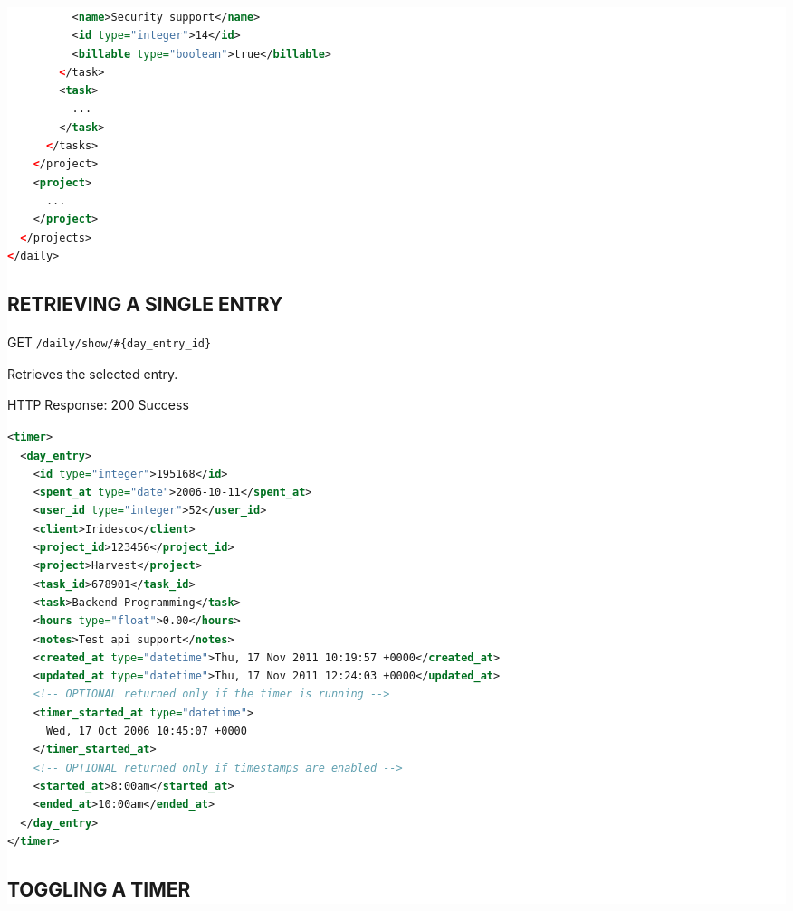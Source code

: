```xml
          <name>Security support</name>
          <id type="integer">14</id>
          <billable type="boolean">true</billable>
        </task>
        <task>
          ...
        </task>
      </tasks>
    </project>
    <project>
      ...
    </project>
  </projects>
</daily>
```

## RETRIEVING A SINGLE ENTRY

GET `/daily/show/#{day_entry_id}`

Retrieves the selected entry.

HTTP Response: 200 Success

```xml
<timer>
  <day_entry>
    <id type="integer">195168</id>
    <spent_at type="date">2006-10-11</spent_at>
    <user_id type="integer">52</user_id>
    <client>Iridesco</client>
    <project_id>123456</project_id>
    <project>Harvest</project>
    <task_id>678901</task_id>
    <task>Backend Programming</task>
    <hours type="float">0.00</hours>
    <notes>Test api support</notes>
    <created_at type="datetime">Thu, 17 Nov 2011 10:19:57 +0000</created_at>
    <updated_at type="datetime">Thu, 17 Nov 2011 12:24:03 +0000</updated_at>
    <!-- OPTIONAL returned only if the timer is running -->
    <timer_started_at type="datetime">
      Wed, 17 Oct 2006 10:45:07 +0000
    </timer_started_at>
    <!-- OPTIONAL returned only if timestamps are enabled -->
    <started_at>8:00am</started_at>
    <ended_at>10:00am</ended_at>
  </day_entry>
</timer>
```

## TOGGLING A TIMER
